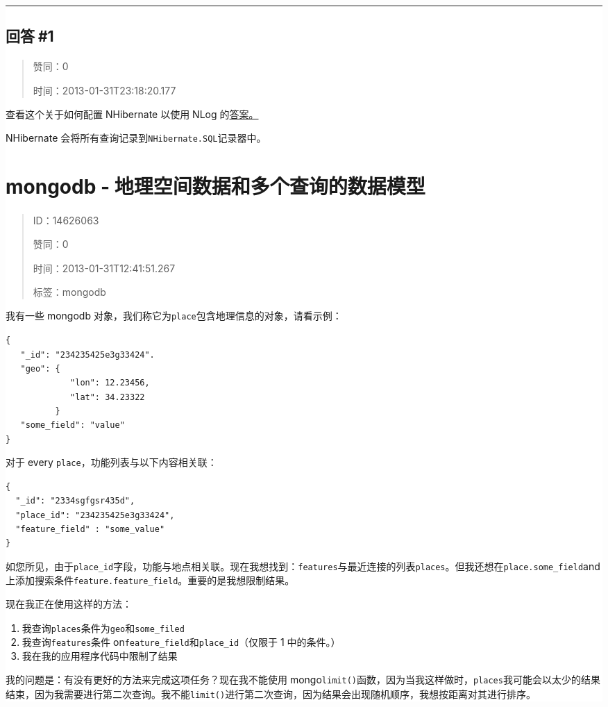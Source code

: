 * * *

## 回答 #1

> 赞同：0
> 
> 时间：2013-01-31T23:18:20.177

查看这个关于如何配置 NHibernate 以使用 NLog 的[答案。](https://stackoverflow.com/a/11001810/62024)

NHibernate 会将所有查询记录到`NHibernate.SQL`记录器中。

# mongodb - 地理空间数据和多个查询的数据模型

> ID：14626063
> 
> 赞同：0
> 
> 时间：2013-01-31T12:41:51.267
> 
> 标签：mongodb

我有一些 mongodb 对象，我们称它为`place`包含地理信息的对象，请看示例：

```
{
   "_id": "234235425e3g33424".
   "geo": {
             "lon": 12.23456,
             "lat": 34.23322
          }
   "some_field": "value"
} 
```

对于 every `place`，功能列表与以下内容相关联：

```
{
  "_id": "2334sgfgsr435d",
  "place_id": "234235425e3g33424",
  "feature_field" : "some_value"
} 
```

如您所见，由于`place_id`字段，功能与地点相关联。现在我想找到：`features`与最近连接的列表`places`。但我还想在`place.some_field`and上添加搜索条件`feature.feature_field`。重要的是我想限制结果。

现在我正在使用这样的方法：

1.  我查询`places`条件为`geo`和`some_filed`
2.  我查询`features`条件 on`feature_field`和`place_id`（仅限于 1 中的条件。）
3.  我在我的应用程序代码中限制了结果

我的问题是：有没有更好的方法来完成这项任务？现在我不能使用 mongo`limit()`函数，因为当我这样做时，`places`我可能会以太少的结果结束，因为我需要进行第二次查询。我不能`limit()`进行第二次查询，因为结果会出现随机顺序，我想按距离对其进行排序。
